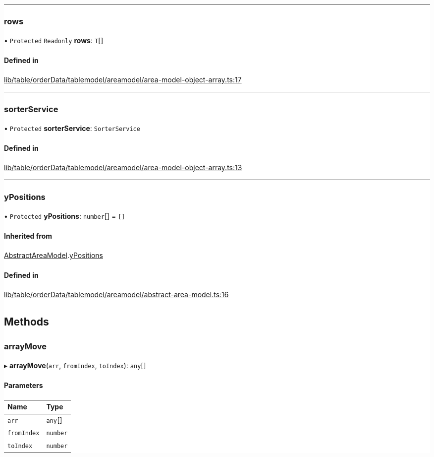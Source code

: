 ___

### rows

• `Protected` `Readonly` **rows**: `T`[]

#### Defined in

[lib/table/orderData/tablemodel/areamodel/area-model-object-array.ts:17](https://github.com/guiexperttable/ge-table/blob/65d38fc/libs/table/src/lib/table/orderData/tablemodel/areamodel/area-model-object-array.ts#L17)

___

### sorterService

• `Protected` **sorterService**: `SorterService`

#### Defined in

[lib/table/orderData/tablemodel/areamodel/area-model-object-array.ts:13](https://github.com/guiexperttable/ge-table/blob/65d38fc/libs/table/src/lib/table/orderData/tablemodel/areamodel/area-model-object-array.ts#L13)

___

### yPositions

• `Protected` **yPositions**: `number`[] = `[]`

#### Inherited from

[AbstractAreaModel](AbstractAreaModel.md).[yPositions](AbstractAreaModel.md#ypositions)

#### Defined in

[lib/table/orderData/tablemodel/areamodel/abstract-area-model.ts:16](https://github.com/guiexperttable/ge-table/blob/65d38fc/libs/table/src/lib/table/orderData/tablemodel/areamodel/abstract-area-model.ts#L16)

## Methods

### arrayMove

▸ **arrayMove**(`arr`, `fromIndex`, `toIndex`): `any`[]

#### Parameters

| Name | Type |
| :------ | :------ |
| `arr` | `any`[] |
| `fromIndex` | `number` |
| `toIndex` | `number` |

